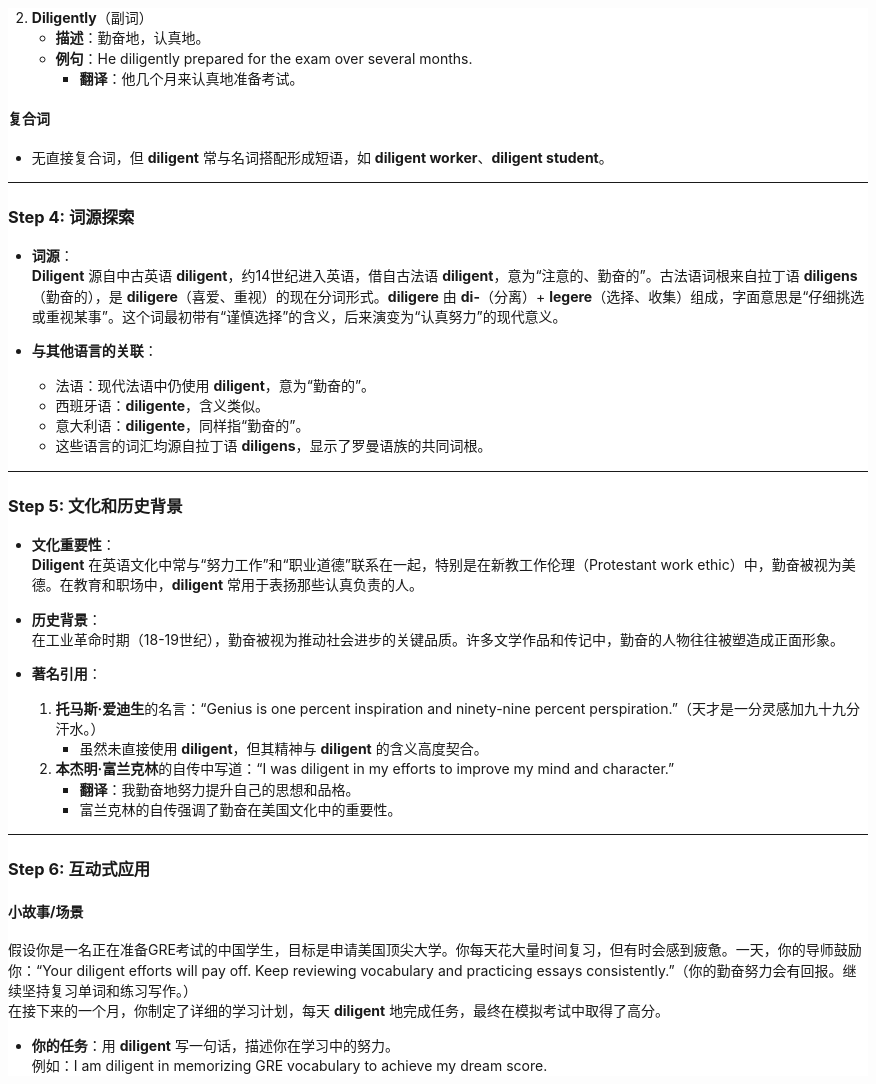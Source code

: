 2. **Diligently**（副词）  
   - **描述**：勤奋地，认真地。  
   - **例句**：He diligently prepared for the exam over several months.  
     - **翻译**：他几个月来认真地准备考试。  

#### 复合词
- 无直接复合词，但 **diligent** 常与名词搭配形成短语，如 **diligent worker**、**diligent student**。

---

### Step 4: 词源探索

- **词源**：  
  **Diligent** 源自中古英语 **diligent**，约14世纪进入英语，借自古法语 **diligent**，意为“注意的、勤奋的”。古法语词根来自拉丁语 **diligens**（勤奋的），是 **diligere**（喜爱、重视）的现在分词形式。**diligere** 由 **di-**（分离）+ **legere**（选择、收集）组成，字面意思是“仔细挑选或重视某事”。这个词最初带有“谨慎选择”的含义，后来演变为“认真努力”的现代意义。

- **与其他语言的关联**：  
  - 法语：现代法语中仍使用 **diligent**，意为“勤奋的”。  
  - 西班牙语：**diligente**，含义类似。  
  - 意大利语：**diligente**，同样指“勤奋的”。  
  - 这些语言的词汇均源自拉丁语 **diligens**，显示了罗曼语族的共同词根。

---

### Step 5: 文化和历史背景

- **文化重要性**：  
  **Diligent** 在英语文化中常与“努力工作”和“职业道德”联系在一起，特别是在新教工作伦理（Protestant work ethic）中，勤奋被视为美德。在教育和职场中，**diligent** 常用于表扬那些认真负责的人。  

- **历史背景**：  
  在工业革命时期（18-19世纪），勤奋被视为推动社会进步的关键品质。许多文学作品和传记中，勤奋的人物往往被塑造成正面形象。  

- **著名引用**：  
  1. **托马斯·爱迪生**的名言：“Genius is one percent inspiration and ninety-nine percent perspiration.”（天才是一分灵感加九十九分汗水。）  
     - 虽然未直接使用 **diligent**，但其精神与 **diligent** 的含义高度契合。  
  2. **本杰明·富兰克林**的自传中写道：“I was diligent in my efforts to improve my mind and character.”  
     - **翻译**：我勤奋地努力提升自己的思想和品格。  
     - 富兰克林的自传强调了勤奋在美国文化中的重要性。

---

### Step 6: 互动式应用

#### 小故事/场景
假设你是一名正在准备GRE考试的中国学生，目标是申请美国顶尖大学。你每天花大量时间复习，但有时会感到疲惫。一天，你的导师鼓励你：“Your diligent efforts will pay off. Keep reviewing vocabulary and practicing essays consistently.”（你的勤奋努力会有回报。继续坚持复习单词和练习写作。）  
在接下来的一个月，你制定了详细的学习计划，每天 **diligent** 地完成任务，最终在模拟考试中取得了高分。

- **你的任务**：用 **diligent** 写一句话，描述你在学习中的努力。  
  例如：I am diligent in memorizing GRE vocabulary to achieve my dream score.  
